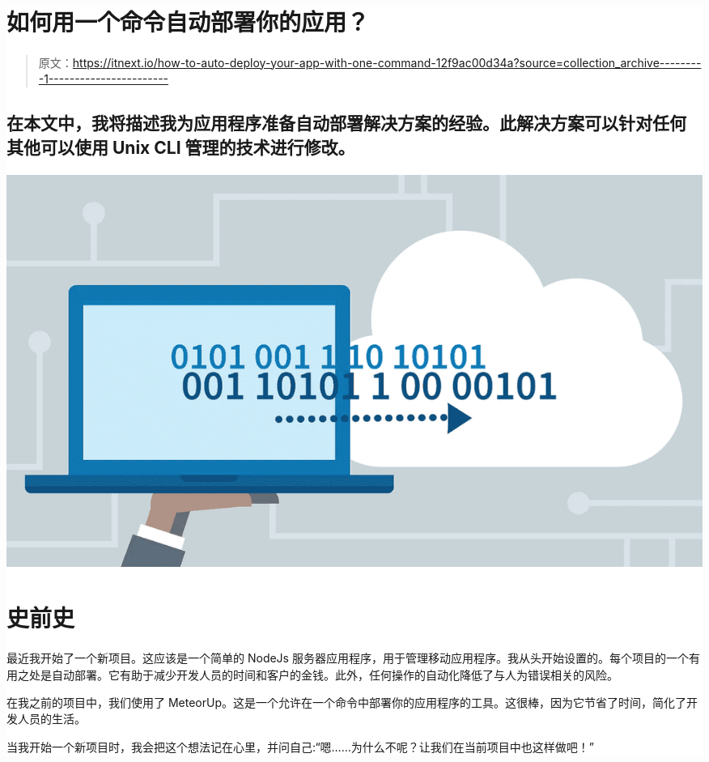 # 如何用一个命令自动部署你的应用？

> 原文：<https://itnext.io/how-to-auto-deploy-your-app-with-one-command-12f9ac00d34a?source=collection_archive---------1----------------------->

## 在本文中，我将描述我为应用程序准备自动部署解决方案的经验。此解决方案可以针对任何其他可以使用 Unix CLI 管理的技术进行修改。

![](img/fce702c6b0b8fcfd4479caff20d5fe28.png)

# 史前史

最近我开始了一个新项目。这应该是一个简单的 NodeJs 服务器应用程序，用于管理移动应用程序。我从头开始设置的。每个项目的一个有用之处是自动部署。它有助于减少开发人员的时间和客户的金钱。此外，任何操作的自动化降低了与人为错误相关的风险。

在我之前的项目中，我们使用了 MeteorUp。这是一个允许在一个命令中部署你的应用程序的工具。这很棒，因为它节省了时间，简化了开发人员的生活。

当我开始一个新项目时，我会把这个想法记在心里，并问自己:“嗯……为什么不呢？让我们在当前项目中也这样做吧！”
